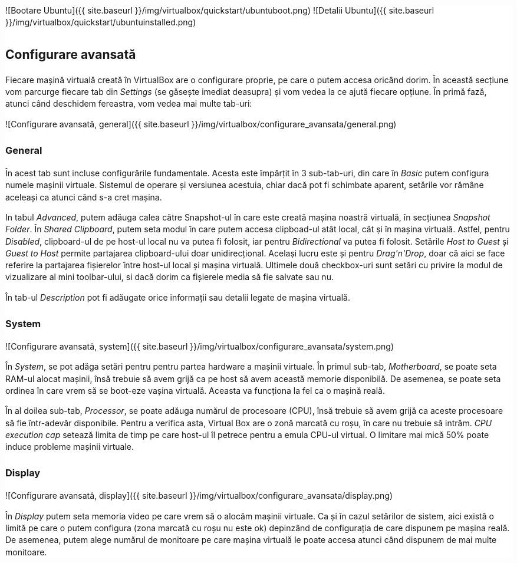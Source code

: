 ![Bootare Ubuntu]({{ site.baseurl }}/img/virtualbox/quickstart/ubuntuboot.png)
![Detalii Ubuntu]({{ site.baseurl }}/img/virtualbox/quickstart/ubuntuinstalled.png)

## Configurare avansată

Fiecare mașină virtuală creată în VirtualBox are o configurare proprie, pe care o putem accesa oricând dorim. În această secțiune vom parcurge fiecare tab din _Settings_ (se găsește imediat deasupra) și vom vedea la ce ajută fiecare opțiune. În primă fază, atunci când deschidem fereastra, vom vedea mai multe tab-uri:

![Configurare avansată, general]({{ site.baseurl }}/img/virtualbox/configurare_avansata/general.png)

### General

În acest tab sunt incluse configurările fundamentale. Acesta este împărțit în 3 sub-tab-uri, din care în _Basic_ putem configura numele mașinii virtuale. Sistemul de operare și versiunea acestuia, chiar dacă pot fi schimbate aparent, setările vor rămâne aceleași ca atunci când s-a cret mașina.

In tabul _Advanced_, putem adăuga calea către Snapshot-ul în care este creată mașina noastră virtuală, în secțiunea _Snapshot Folder_. În _Shared Clipboard_,  putem seta modul în care putem accesa clipboad-ul atât local, cât și în mașina virtuală. Astfel, pentru _Disabled_, clipboard-ul de pe host-ul local nu va putea fi folosit, iar pentru _Bidirectional_ va putea fi folosit. Setările _Host to Guest_ și _Guest to Host_ permite partajarea clipboard-ului doar unidirecțional. Același lucru este și pentru _Drag'n'Drop_, doar că aici se face referire la partajarea fișierelor între host-ul local și mașina virtuală. Ultimele două checkbox-uri sunt setări cu privire la modul de vizualizare al mini toolbar-ului, si dacă dorim ca fișierele media să fie salvate sau nu.

În tab-ul _Description_ pot fi adăugate orice informații sau detalii legate de mașina virtuală.

### System

![Configurare avansată, system]({{ site.baseurl }}/img/virtualbox/configurare_avansata/system.png)

În _System_, se pot adăga setări pentru pentru partea hardware a mașinii virtuale. În primul sub-tab, _Motherboard_, se poate seta RAM-ul alocat mașinii, însă trebuie să avem grijă ca pe host să avem această memorie disponibilă. De asemenea, se poate seta ordinea în care vrem să se boot-eze vașina virtuală. Aceasta va funcționa la fel ca o mașină reală.

În al doilea sub-tab, _Processor_, se poate adăuga numărul de procesoare (CPU), însă trebuie să avem grijă ca aceste procesoare să fie într-adevăr disponibile. Pentru a verifica asta, Virtual Box are o zonă marcată cu roșu, în care nu trebuie să intrăm. _CPU execution cap_ setează limita de timp pe care host-ul îl petrece pentru a emula CPU-ul virtual. O limitare mai mică 50% poate induce probleme mașinii virtuale.

### Display

![Configurare avansată, display]({{ site.baseurl }}/img/virtualbox/configurare_avansata/display.png)

În _Display_ putem seta memoria video pe care vrem să o alocăm mașinii virtuale. Ca și în cazul setărilor de sistem, aici există o limită pe care o putem configura (zona marcată cu roșu nu este ok) depinzând de configurația de care dispunem pe mașina reală. De asemenea, putem alege numărul de monitoare pe care mașina virtuală le poate accesa atunci când dispunem de mai multe monitoare.
